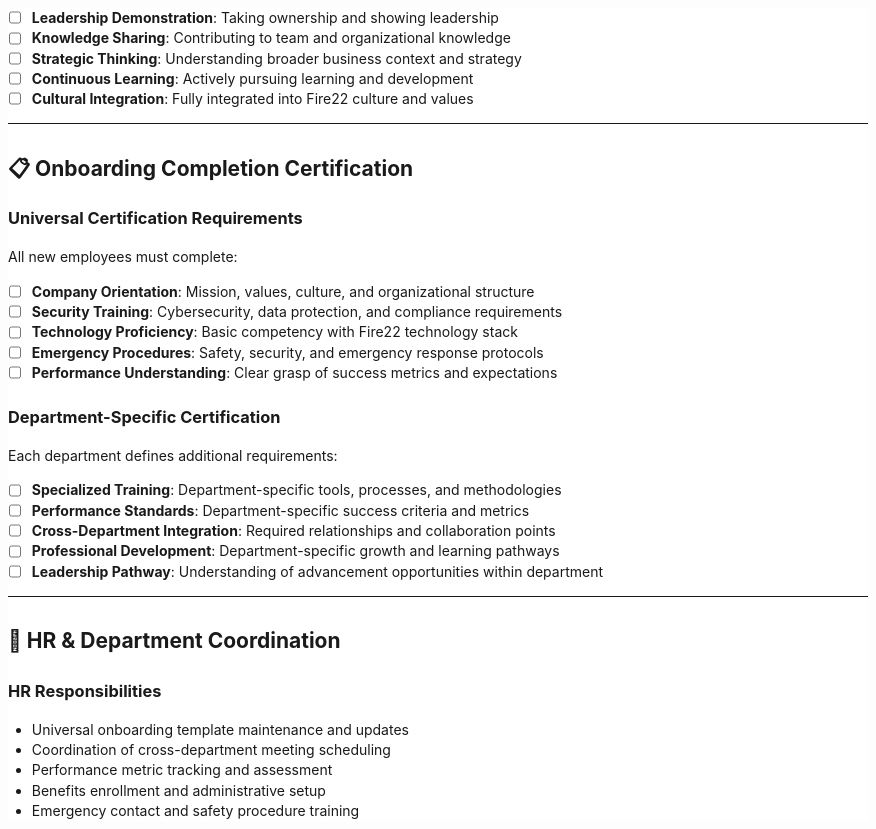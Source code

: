- [ ] **Leadership Demonstration**: Taking ownership and showing leadership
- [ ] **Knowledge Sharing**: Contributing to team and organizational knowledge
- [ ] **Strategic Thinking**: Understanding broader business context and
      strategy
- [ ] **Continuous Learning**: Actively pursuing learning and development
- [ ] **Cultural Integration**: Fully integrated into Fire22 culture and values

---

## 📋 Onboarding Completion Certification

### **Universal Certification Requirements**

All new employees must complete:

- [ ] **Company Orientation**: Mission, values, culture, and organizational
      structure
- [ ] **Security Training**: Cybersecurity, data protection, and compliance
      requirements
- [ ] **Technology Proficiency**: Basic competency with Fire22 technology stack
- [ ] **Emergency Procedures**: Safety, security, and emergency response
      protocols
- [ ] **Performance Understanding**: Clear grasp of success metrics and
      expectations

### **Department-Specific Certification**

Each department defines additional requirements:

- [ ] **Specialized Training**: Department-specific tools, processes, and
      methodologies
- [ ] **Performance Standards**: Department-specific success criteria and
      metrics
- [ ] **Cross-Department Integration**: Required relationships and collaboration
      points
- [ ] **Professional Development**: Department-specific growth and learning
      pathways
- [ ] **Leadership Pathway**: Understanding of advancement opportunities within
      department

---

## 🤝 HR & Department Coordination

### **HR Responsibilities**

- Universal onboarding template maintenance and updates
- Coordination of cross-department meeting scheduling
- Performance metric tracking and assessment
- Benefits enrollment and administrative setup
- Emergency contact and safety procedure training
